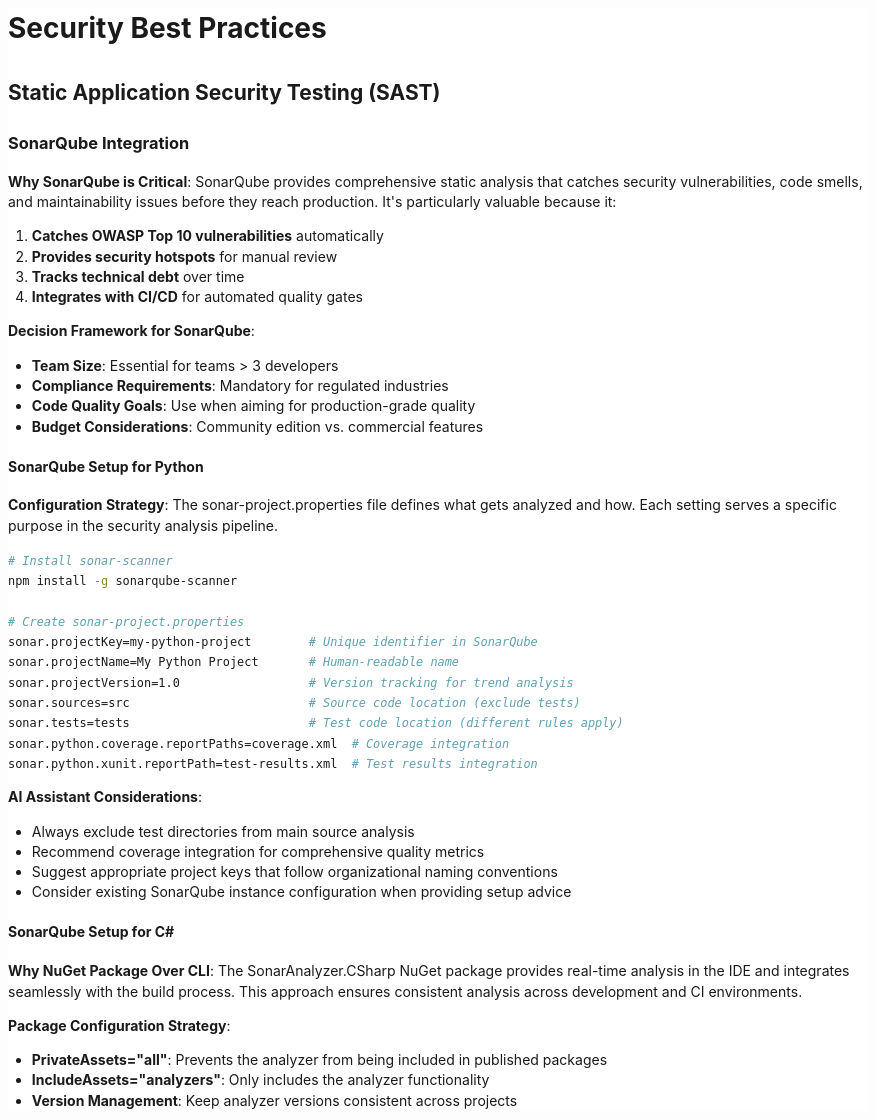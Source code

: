# Security Best Practices

## Static Application Security Testing (SAST)

### SonarQube Integration

**Why SonarQube is Critical**: SonarQube provides comprehensive static analysis that catches security vulnerabilities, code smells, and maintainability issues before they reach production. It's particularly valuable because it:
1. **Catches OWASP Top 10 vulnerabilities** automatically
2. **Provides security hotspots** for manual review
3. **Tracks technical debt** over time
4. **Integrates with CI/CD** for automated quality gates

**Decision Framework for SonarQube**:
- **Team Size**: Essential for teams > 3 developers
- **Compliance Requirements**: Mandatory for regulated industries
- **Code Quality Goals**: Use when aiming for production-grade quality
- **Budget Considerations**: Community edition vs. commercial features

#### SonarQube Setup for Python

**Configuration Strategy**: The sonar-project.properties file defines what gets analyzed and how. Each setting serves a specific purpose in the security analysis pipeline.

```bash
# Install sonar-scanner
npm install -g sonarqube-scanner

# Create sonar-project.properties
sonar.projectKey=my-python-project        # Unique identifier in SonarQube
sonar.projectName=My Python Project       # Human-readable name
sonar.projectVersion=1.0                  # Version tracking for trend analysis
sonar.sources=src                         # Source code location (exclude tests)
sonar.tests=tests                         # Test code location (different rules apply)
sonar.python.coverage.reportPaths=coverage.xml  # Coverage integration
sonar.python.xunit.reportPath=test-results.xml  # Test results integration
```

**AI Assistant Considerations**:
- Always exclude test directories from main source analysis
- Recommend coverage integration for comprehensive quality metrics
- Suggest appropriate project keys that follow organizational naming conventions
- Consider existing SonarQube instance configuration when providing setup advice

#### SonarQube Setup for C#

**Why NuGet Package Over CLI**: The SonarAnalyzer.CSharp NuGet package provides real-time analysis in the IDE and integrates seamlessly with the build process. This approach ensures consistent analysis across development and CI environments.

**Package Configuration Strategy**:
- **PrivateAssets="all"**: Prevents the analyzer from being included in published packages
- **IncludeAssets="analyzers"**: Only includes the analyzer functionality
- **Version Management**: Keep analyzer versions consistent across projects
